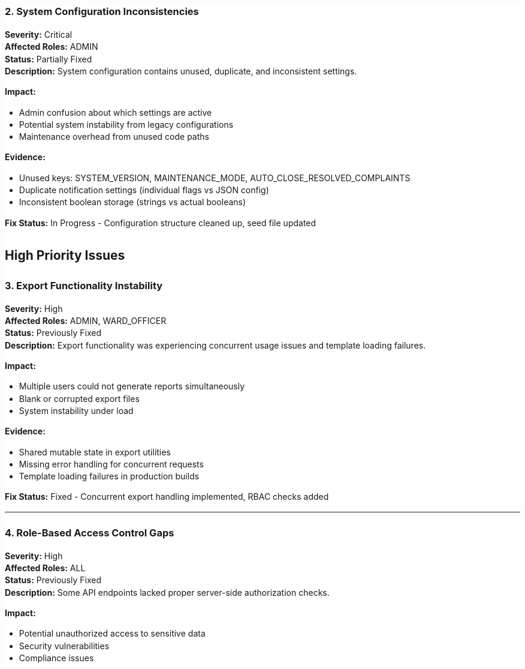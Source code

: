 
### 2. System Configuration Inconsistencies
**Severity:** Critical  
**Affected Roles:** ADMIN  
**Status:** Partially Fixed  
**Description:** System configuration contains unused, duplicate, and inconsistent settings.

**Impact:**
- Admin confusion about which settings are active
- Potential system instability from legacy configurations
- Maintenance overhead from unused code paths

**Evidence:**
- Unused keys: SYSTEM_VERSION, MAINTENANCE_MODE, AUTO_CLOSE_RESOLVED_COMPLAINTS
- Duplicate notification settings (individual flags vs JSON config)
- Inconsistent boolean storage (strings vs actual booleans)

**Fix Status:** In Progress - Configuration structure cleaned up, seed file updated

## High Priority Issues

### 3. Export Functionality Instability
**Severity:** High  
**Affected Roles:** ADMIN, WARD_OFFICER  
**Status:** Previously Fixed  
**Description:** Export functionality was experiencing concurrent usage issues and template loading failures.

**Impact:**
- Multiple users could not generate reports simultaneously
- Blank or corrupted export files
- System instability under load

**Evidence:**
- Shared mutable state in export utilities
- Missing error handling for concurrent requests
- Template loading failures in production builds

**Fix Status:** Fixed - Concurrent export handling implemented, RBAC checks added

---

### 4. Role-Based Access Control Gaps
**Severity:** High  
**Affected Roles:** ALL  
**Status:** Previously Fixed  
**Description:** Some API endpoints lacked proper server-side authorization checks.

**Impact:**
- Potential unauthorized access to sensitive data
- Security vulnerabilities
- Compliance issues
